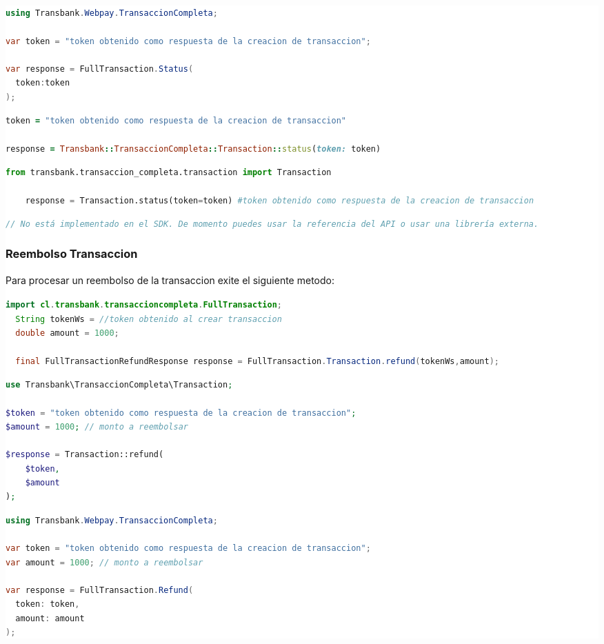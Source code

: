 ```csharp
using Transbank.Webpay.TransaccionCompleta;

var token = "token obtenido como respuesta de la creacion de transaccion";

var response = FullTransaction.Status(
  token:token
);
```

```ruby
token = "token obtenido como respuesta de la creacion de transaccion"

response = Transbank::TransaccionCompleta::Transaction::status(token: token)
```

```python
from transbank.transaccion_completa.transaction import Transaction

    response = Transaction.status(token=token) #token obtenido como respuesta de la creacion de transaccion
```

```javascript
// No está implementado en el SDK. De momento puedes usar la referencia del API o usar una librería externa.
```

### Reembolso Transaccion

Para procesar un reembolso de la transaccion exite el siguiente metodo:

<div class="language-simple" data-multiple-language></div>

```java
import cl.transbank.transaccioncompleta.FullTransaction;
  String tokenWs = //token obtenido al crear transaccion
  double amount = 1000;

  final FullTransactionRefundResponse response = FullTransaction.Transaction.refund(tokenWs,amount);
```

```php
use Transbank\TransaccionCompleta\Transaction;

$token = "token obtenido como respuesta de la creacion de transaccion";
$amount = 1000; // monto a reembolsar

$response = Transaction::refund(
    $token,
    $amount
);
```

```csharp
using Transbank.Webpay.TransaccionCompleta;

var token = "token obtenido como respuesta de la creacion de transaccion";
var amount = 1000; // monto a reembolsar

var response = FullTransaction.Refund(
  token: token,
  amount: amount
);
```
